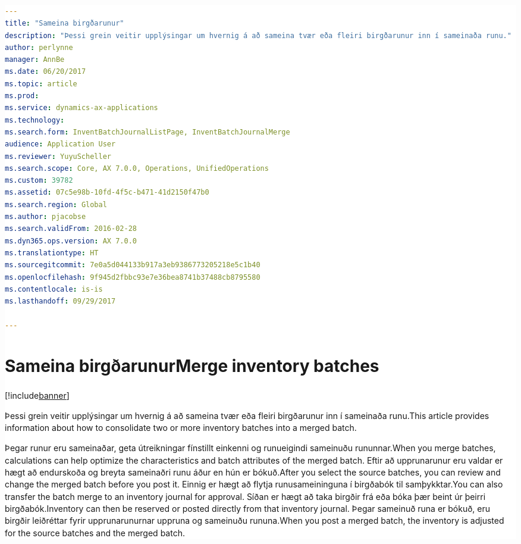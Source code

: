 ```yaml
---
title: "Sameina birgðarunur"
description: "Þessi grein veitir upplýsingar um hvernig á að sameina tvær eða fleiri birgðarunur inn í sameinaða runu."
author: perlynne
manager: AnnBe
ms.date: 06/20/2017
ms.topic: article
ms.prod: 
ms.service: dynamics-ax-applications
ms.technology: 
ms.search.form: InventBatchJournalListPage, InventBatchJournalMerge
audience: Application User
ms.reviewer: YuyuScheller
ms.search.scope: Core, AX 7.0.0, Operations, UnifiedOperations
ms.custom: 39782
ms.assetid: 07c5e98b-10fd-4f5c-b471-41d2150f47b0
ms.search.region: Global
ms.author: pjacobse
ms.search.validFrom: 2016-02-28
ms.dyn365.ops.version: AX 7.0.0
ms.translationtype: HT
ms.sourcegitcommit: 7e0a5d044133b917a3eb9386773205218e5c1b40
ms.openlocfilehash: 9f945d2fbbc93e7e36bea8741b37488cb8795580
ms.contentlocale: is-is
ms.lasthandoff: 09/29/2017

---
```


# <a name="merge-inventory-batches"></a><span data-ttu-id="1dca7-103">Sameina birgðarunur</span><span class="sxs-lookup"><span data-stu-id="1dca7-103">Merge inventory batches</span></span>

[!include[banner](../includes/banner.md)]


<span data-ttu-id="1dca7-104">Þessi grein veitir upplýsingar um hvernig á að sameina tvær eða fleiri birgðarunur inn í sameinaða runu.</span><span class="sxs-lookup"><span data-stu-id="1dca7-104">This article provides information about how to consolidate two or more inventory batches into a merged batch.</span></span>

<span data-ttu-id="1dca7-105">Þegar runur eru sameinaðar, geta útreikningar fínstillt einkenni og runueigindi sameinuðu rununnar.</span><span class="sxs-lookup"><span data-stu-id="1dca7-105">When you merge batches, calculations can help optimize the characteristics and batch attributes of the merged batch.</span></span> <span data-ttu-id="1dca7-106">Eftir að upprunarunur eru valdar er hægt að endurskoða og breyta sameinaðri runu áður en hún er bókuð.</span><span class="sxs-lookup"><span data-stu-id="1dca7-106">After you select the source batches, you can review and change the merged batch before you post it.</span></span> <span data-ttu-id="1dca7-107">Einnig er hægt að flytja runusameininguna í birgðabók til samþykktar.</span><span class="sxs-lookup"><span data-stu-id="1dca7-107">You can also transfer the batch merge to an inventory journal for approval.</span></span> <span data-ttu-id="1dca7-108">Síðan er hægt að taka birgðir frá eða bóka þær beint úr þeirri birgðabók.</span><span class="sxs-lookup"><span data-stu-id="1dca7-108">Inventory can then be reserved or posted directly from that inventory journal.</span></span> <span data-ttu-id="1dca7-109">Þegar sameinuð runa er bókuð, eru birgðir leiðréttar fyrir upprunarunurnar uppruna og sameinuðu rununa.</span><span class="sxs-lookup"><span data-stu-id="1dca7-109">When you post a merged batch, the inventory is adjusted for the source batches and the merged batch.</span></span>
